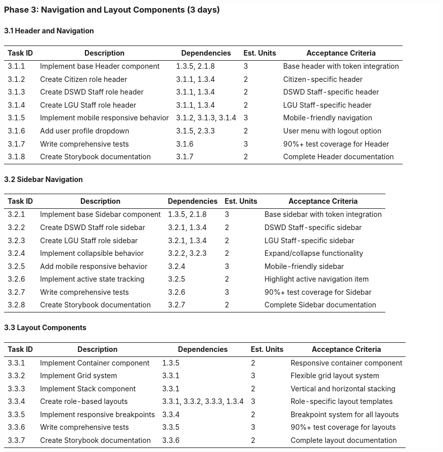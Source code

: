### Phase 3: Navigation and Layout Components (3 days)

#### 3.1 Header and Navigation

| Task ID | Description | Dependencies | Est. Units | Acceptance Criteria |
|---------|-------------|--------------|-----------|---------------------|
| 3.1.1 | Implement base Header component | 1.3.5, 2.1.8 | 3 | Base header with token integration |
| 3.1.2 | Create Citizen role header | 3.1.1, 1.3.4 | 2 | Citizen-specific header |
| 3.1.3 | Create DSWD Staff role header | 3.1.1, 1.3.4 | 2 | DSWD Staff-specific header |
| 3.1.4 | Create LGU Staff role header | 3.1.1, 1.3.4 | 2 | LGU Staff-specific header |
| 3.1.5 | Implement mobile responsive behavior | 3.1.2, 3.1.3, 3.1.4 | 3 | Mobile-friendly navigation |
| 3.1.6 | Add user profile dropdown | 3.1.5, 2.3.3 | 2 | User menu with logout option |
| 3.1.7 | Write comprehensive tests | 3.1.6 | 3 | 90%+ test coverage for Header |
| 3.1.8 | Create Storybook documentation | 3.1.7 | 2 | Complete Header documentation |

#### 3.2 Sidebar Navigation

| Task ID | Description | Dependencies | Est. Units | Acceptance Criteria |
|---------|-------------|--------------|-----------|---------------------|
| 3.2.1 | Implement base Sidebar component | 1.3.5, 2.1.8 | 3 | Base sidebar with token integration |
| 3.2.2 | Create DSWD Staff role sidebar | 3.2.1, 1.3.4 | 2 | DSWD Staff-specific sidebar |
| 3.2.3 | Create LGU Staff role sidebar | 3.2.1, 1.3.4 | 2 | LGU Staff-specific sidebar |
| 3.2.4 | Implement collapsible behavior | 3.2.2, 3.2.3 | 2 | Expand/collapse functionality |
| 3.2.5 | Add mobile responsive behavior | 3.2.4 | 3 | Mobile-friendly sidebar |
| 3.2.6 | Implement active state tracking | 3.2.5 | 2 | Highlight active navigation item |
| 3.2.7 | Write comprehensive tests | 3.2.6 | 3 | 90%+ test coverage for Sidebar |
| 3.2.8 | Create Storybook documentation | 3.2.7 | 2 | Complete Sidebar documentation |

#### 3.3 Layout Components

| Task ID | Description | Dependencies | Est. Units | Acceptance Criteria |
|---------|-------------|--------------|-----------|---------------------|
| 3.3.1 | Implement Container component | 1.3.5 | 2 | Responsive container component |
| 3.3.2 | Implement Grid system | 3.3.1 | 3 | Flexible grid layout system |
| 3.3.3 | Implement Stack component | 3.3.1 | 2 | Vertical and horizontal stacking |
| 3.3.4 | Create role-based layouts | 3.3.1, 3.3.2, 3.3.3, 1.3.4 | 3 | Role-specific layout templates |
| 3.3.5 | Implement responsive breakpoints | 3.3.4 | 2 | Breakpoint system for all layouts |
| 3.3.6 | Write comprehensive tests | 3.3.5 | 3 | 90%+ test coverage for layouts |
| 3.3.7 | Create Storybook documentation | 3.3.6 | 2 | Complete layout documentation |
